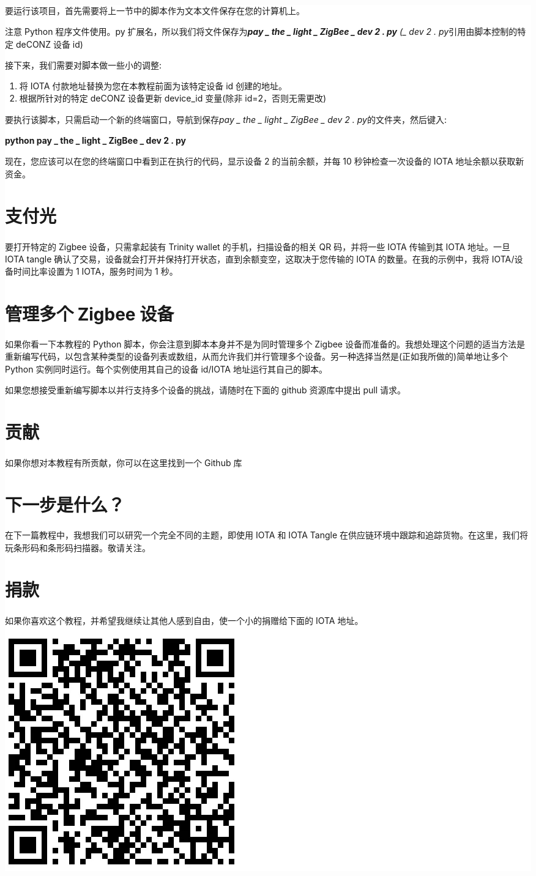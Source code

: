 要运行该项目，首先需要将上一节中的脚本作为文本文件保存在您的计算机上。

注意 Python 程序文件使用。py 扩展名，所以我们将文件保存为***pay _ the _ light _ ZigBee _ dev 2 . py***
*(_ dev 2 . py*引用由脚本控制的特定 deCONZ 设备 id)

接下来，我们需要对脚本做一些小的调整:

1.  将 IOTA 付款地址替换为您在本教程前面为该特定设备 id 创建的地址。
2.  根据所针对的特定 deCONZ 设备更新 device_id 变量(除非 id=2，否则无需更改)

要执行该脚本，只需启动一个新的终端窗口，导航到保存*pay _ the _ light _ ZigBee _ dev 2 . py*的文件夹，然后键入:

**python pay _ the _ light _ ZigBee _ dev 2 . py**

现在，您应该可以在您的终端窗口中看到正在执行的代码，显示设备 2 的当前余额，并每 10 秒钟检查一次设备的 IOTA 地址余额以获取新资金。

# 支付光

要打开特定的 Zigbee 设备，只需拿起装有 Trinity wallet 的手机，扫描设备的相关 QR 码，并将一些 IOTA 传输到其 IOTA 地址。一旦 IOTA tangle 确认了交易，设备就会打开并保持打开状态，直到余额变空，这取决于您传输的 IOTA 的数量。在我的示例中，我将 IOTA/设备时间比率设置为 1 IOTA，服务时间为 1 秒。

# 管理多个 Zigbee 设备

如果你看一下本教程的 Python 脚本，你会注意到脚本本身并不是为同时管理多个 Zigbee 设备而准备的。我想处理这个问题的适当方法是重新编写代码，以包含某种类型的设备列表或数组，从而允许我们并行管理多个设备。另一种选择当然是(正如我所做的)简单地让多个 Python 实例同时运行。每个实例使用其自己的设备 id/IOTA 地址运行其自己的脚本。

如果您想接受重新编写脚本以并行支持多个设备的挑战，请随时在下面的 github 资源库中提出 pull 请求。

# 贡献

如果你想对本教程有所贡献，你可以在这里找到一个 Github 库

# 下一步是什么？

在下一篇教程中，我想我们可以研究一个完全不同的主题，即使用 IOTA 和 IOTA Tangle 在供应链环境中跟踪和追踪货物。在这里，我们将玩条形码和条形码扫描器。敬请关注。

# 捐款

如果你喜欢这个教程，并希望我继续让其他人感到自由，使一个小的捐赠给下面的 IOTA 地址。

![](img/92b33a4db590cf0a7848c3a44427318c.png)
